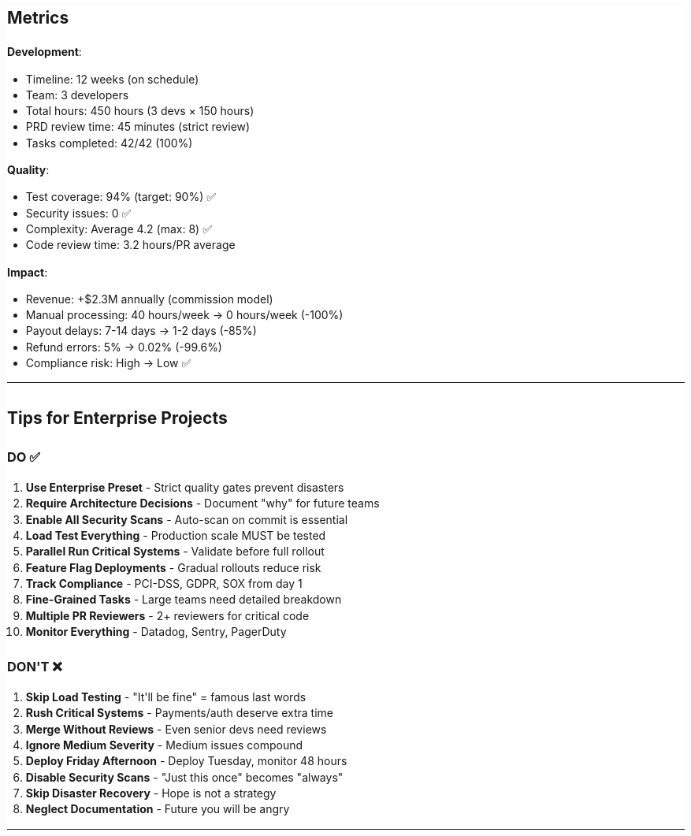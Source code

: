 
## Metrics

**Development**:
- Timeline: 12 weeks (on schedule)
- Team: 3 developers
- Total hours: 450 hours (3 devs × 150 hours)
- PRD review time: 45 minutes (strict review)
- Tasks completed: 42/42 (100%)

**Quality**:
- Test coverage: 94% (target: 90%) ✅
- Security issues: 0 ✅
- Complexity: Average 4.2 (max: 8) ✅
- Code review time: 3.2 hours/PR average

**Impact**:
- Revenue: +$2.3M annually (commission model)
- Manual processing: 40 hours/week → 0 hours/week (-100%)
- Payout delays: 7-14 days → 1-2 days (-85%)
- Refund errors: 5% → 0.02% (-99.6%)
- Compliance risk: High → Low ✅

---

## Tips for Enterprise Projects

### DO ✅

1. **Use Enterprise Preset** - Strict quality gates prevent disasters
2. **Require Architecture Decisions** - Document "why" for future teams
3. **Enable All Security Scans** - Auto-scan on commit is essential
4. **Load Test Everything** - Production scale MUST be tested
5. **Parallel Run Critical Systems** - Validate before full rollout
6. **Feature Flag Deployments** - Gradual rollouts reduce risk
7. **Track Compliance** - PCI-DSS, GDPR, SOX from day 1
8. **Fine-Grained Tasks** - Large teams need detailed breakdown
9. **Multiple PR Reviewers** - 2+ reviewers for critical code
10. **Monitor Everything** - Datadog, Sentry, PagerDuty

### DON'T ❌

1. **Skip Load Testing** - "It'll be fine" = famous last words
2. **Rush Critical Systems** - Payments/auth deserve extra time
3. **Merge Without Reviews** - Even senior devs need reviews
4. **Ignore Medium Severity** - Medium issues compound
5. **Deploy Friday Afternoon** - Deploy Tuesday, monitor 48 hours
6. **Disable Security Scans** - "Just this once" becomes "always"
7. **Skip Disaster Recovery** - Hope is not a strategy
8. **Neglect Documentation** - Future you will be angry

---

